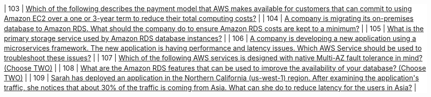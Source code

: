 | 103 | [Which of the following describes the payment model that AWS makes available for customers that can commit to using Amazon EC2 over a one or 3-year term to reduce their total computing costs?](#which-of-the-following-describes-the-payment-model-that-aws-makes-available-for-customers-that-can-commit-to-using-amazon-ec2-over-a-one-or-3-year-term-to-reduce-their-total-computing-costs)                                                                                                                                                                                                                                                                                                                                                                                                                                                                      |
| 104 | [A company is migrating its on-premises database to Amazon RDS. What should the company do to ensure Amazon RDS costs are kept to a minimum?](#a-company-is-migrating-its-on-premises-database-to-amazon-rds-what-should-the-company-do-to-ensure-amazon-rds-costs-are-kept-to-a-minimum)                                                                                                                                                                                                                                                                                                                                                                                                                                                                                                                                                                             |
| 105 | [What is the primary storage service used by Amazon RDS database instances?](#what-is-the-primary-storage-service-used-by-amazon-rds-database-instances)                                                                                                                                                                                                                                                                                                                                                                                                                                                                                                                                                                                                                                                                                                              |
| 106 | [A company is developing a new application using a microservices framework. The new application is having performance and latency issues. Which AWS Service should be used to troubleshoot these issues?](#a-company-is-developing-a-new-application-using-a-microservices-framework-the-new-application-is-having-performance-and-latency-issues-which-aws-service-should-be-used-to-troubleshoot-these-issues)                                                                                                                                                                                                                                                                                                                                                                                                                                                      |
| 107 | [Which of the following AWS services is designed with native Multi-AZ fault tolerance in mind? (Choose TWO)](#which-of-the-following-aws-services-is-designed-with-native-multi-az-fault-tolerance-in-mind-choose-two)                                                                                                                                                                                                                                                                                                                                                                                                                                                                                                                                                                                                                                                |
| 108 | [What are the Amazon RDS features that can be used to improve the availability of your database? (Choose TWO)](#what-are-the-amazon-rds-features-that-can-be-used-to-improve-the-availability-of-your-database-choose-two)                                                                                                                                                                                                                                                                                                                                                                                                                                                                                                                                                                                                                                            |
| 109 | [Sarah has deployed an application in the Northern California (us-west-1) region. After examining the application's traffic, she notices that about 30% of the traffic is coming from Asia. What can she do to reduce latency for the users in Asia?](#sarah-has-deployed-an-application-in-the-northern-california-us-west-1-region-after-examining-the-applications-traffic-she-notices-that-about-30-of-the-traffic-is-coming-from-asia-what-can-she-do-to-reduce-latency-for-the-users-in-asia)                                                                                                                                                                                                                                                                                                                                                                   |